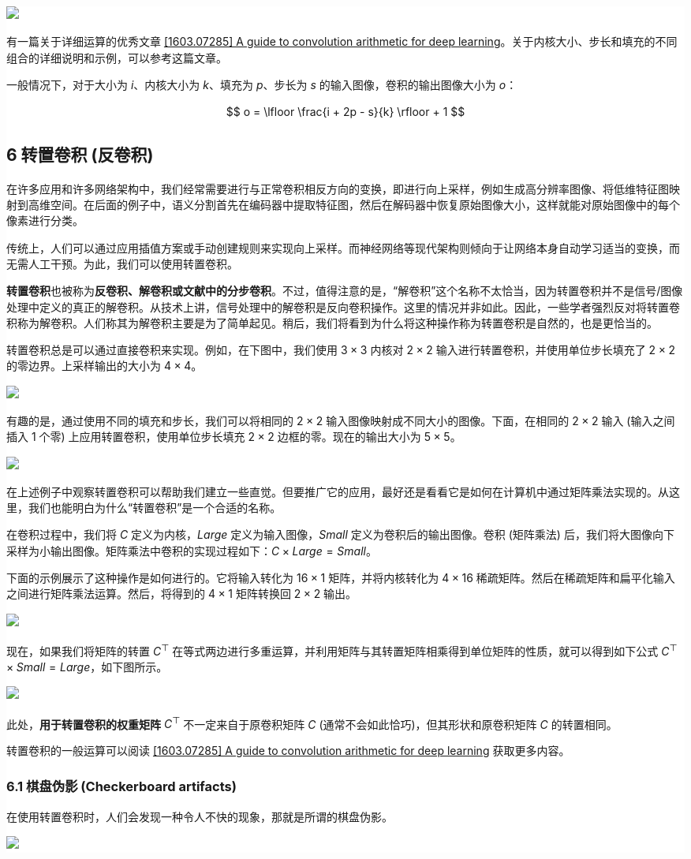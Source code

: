 ![](https://image-1256466424.cos.accelerate.myqcloud.com/1_d03OGSWsBqAKBTP2QSvi3g_2024_02_19_34.gif)

有一篇关于详细运算的优秀文章 [[1603.07285] A guide to convolution arithmetic for deep learning]( https://arxiv.org/abs/1603.07285 )。关于内核大小、步长和填充的不同组合的详细说明和示例，可以参考这篇文章。

一般情况下，对于大小为 $i$、内核大小为 $k$、填充为 $p$、步长为 $s$ 的输入图像，卷积的输出图像大小为 $o$：

$$
o = \lfloor \frac{i + 2p - s}{k} \rfloor + 1
$$

## 6 转置卷积 (反卷积)

在许多应用和许多网络架构中，我们经常需要进行与正常卷积相反方向的变换，即进行向上采样，例如生成高分辨率图像、将低维特征图映射到高维空间。在后面的例子中，语义分割首先在编码器中提取特征图，然后在解码器中恢复原始图像大小，这样就能对原始图像中的每个像素进行分类。

传统上，人们可以通过应用插值方案或手动创建规则来实现向上采样。而神经网络等现代架构则倾向于让网络本身自动学习适当的变换，而无需人工干预。为此，我们可以使用转置卷积。

**转置卷积**也被称为**反卷积、解卷积或文献中的分步卷积**。不过，值得注意的是，“解卷积”这个名称不太恰当，因为转置卷积并不是信号/图像处理中定义的真正的解卷积。从技术上讲，信号处理中的解卷积是反向卷积操作。这里的情况并非如此。因此，一些学者强烈反对将转置卷积称为解卷积。人们称其为解卷积主要是为了简单起见。稍后，我们将看到为什么将这种操作称为转置卷积是自然的，也是更恰当的。

转置卷积总是可以通过直接卷积来实现。例如，在下图中，我们使用 $3 \times 3$ 内核对 $2 \times 2$ 输入进行转置卷积，并使用单位步长填充了 $2 \times 2$ 的零边界。上采样输出的大小为 $4 \times 4$。

![](https://image-1256466424.cos.accelerate.myqcloud.com/1_KGrCz7aav02KoGuO6znO0w_2024_02_19_48.gif)

有趣的是，通过使用不同的填充和步长，我们可以将相同的 $2 \times 2$ 输入图像映射成不同大小的图像。下面，在相同的 $2 \times 2$ 输入 (输入之间插入 $1$ 个零) 上应用转置卷积，使用单位步长填充 $2 \times 2$ 边框的零。现在的输出大小为 $5 \times 5$。

![](https://image-1256466424.cos.accelerate.myqcloud.com/1_Lpn4nag_KRMfGkx1k6bV-g_2024_02_19_35.gif)

在上述例子中观察转置卷积可以帮助我们建立一些直觉。但要推广它的应用，最好还是看看它是如何在计算机中通过矩阵乘法实现的。从这里，我们也能明白为什么“转置卷积”是一个合适的名称。

在卷积过程中，我们将 $C$ 定义为内核，$Large$ 定义为输入图像，$Small$ 定义为卷积后的输出图像。卷积 (矩阵乘法) 后，我们将大图像向下采样为小输出图像。矩阵乘法中卷积的实现过程如下：$C \times Large = Small$。

下面的示例展示了这种操作是如何进行的。它将输入转化为 $16 \times 1$ 矩阵，并将内核转化为 $4 \times 16$ 稀疏矩阵。然后在稀疏矩阵和扁平化输入之间进行矩阵乘法运算。然后，将得到的 $4 \times 1$ 矩阵转换回 $2 \times 2$ 输出。

![](https://image-1256466424.cos.accelerate.myqcloud.com/202402201943816_2024_02_19_56.png)

现在，如果我们将矩阵的转置 $C^{\top}$ 在等式两边进行多重运算，并利用矩阵与其转置矩阵相乘得到单位矩阵的性质，就可以得到如下公式 $C^{\top} \times Small = Large$，如下图所示。

![](https://image-1256466424.cos.accelerate.myqcloud.com/202402201950502_2024_02_19_39.png)

此处，**用于转置卷积的权重矩阵** $C^{\top}$ 不一定来自于原卷积矩阵 $C$ (通常不会如此恰巧)，但其形状和原卷积矩阵 $C$ 的转置相同。

转置卷积的一般运算可以阅读 [[1603.07285] A guide to convolution arithmetic for deep learning]( https://arxiv.org/abs/1603.07285 ) 获取更多内容。

### 6.1 棋盘伪影 (Checkerboard artifacts)

在使用转置卷积时，人们会发现一种令人不快的现象，那就是所谓的棋盘伪影。

![](https://image-1256466424.cos.accelerate.myqcloud.com/202402202016974_2024_02_20_26.png)
